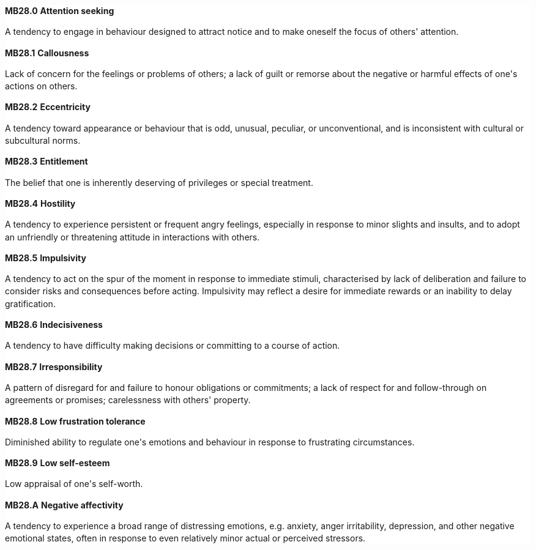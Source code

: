 **MB28.0** **Attention seeking**

A tendency to engage in behaviour designed to attract notice and to make
oneself the focus of others' attention.

**MB28.1** **Callousness**

Lack of concern for the feelings or problems of others; a lack of guilt
or remorse about the negative or harmful effects of one\'s actions on
others.

**MB28.2** **Eccentricity**

A tendency toward appearance or behaviour that is odd, unusual,
peculiar, or unconventional, and is inconsistent with cultural or
subcultural norms.

**MB28.3** **Entitlement**

The belief that one is inherently deserving of privileges or special
treatment.

**MB28.4** **Hostility**

A tendency to experience persistent or frequent angry feelings,
especially in response to minor slights and insults, and to adopt an
unfriendly or threatening attitude in interactions with others.

**MB28.5** **Impulsivity**

A tendency to act on the spur of the moment in response to immediate
stimuli, characterised by lack of deliberation and failure to consider
risks and consequences before acting. Impulsivity may reflect a desire
for immediate rewards or an inability to delay gratification.

**MB28.6** **Indecisiveness**

A tendency to have difficulty making decisions or committing to a course
of action.

**MB28.7** **Irresponsibility**

A pattern of disregard for and failure to honour obligations or
commitments; a lack of respect for and follow-through on agreements or
promises; carelessness with others\' property.

**MB28.8** **Low frustration tolerance**

Diminished ability to regulate one\'s emotions and behaviour in response
to frustrating circumstances.

**MB28.9** **Low self-esteem**

Low appraisal of one\'s self-worth.

**MB28.A** **Negative affectivity**

A tendency to experience a broad range of distressing emotions, e.g.
anxiety, anger irritability, depression, and other negative emotional
states, often in response to even relatively minor actual or perceived
stressors.

